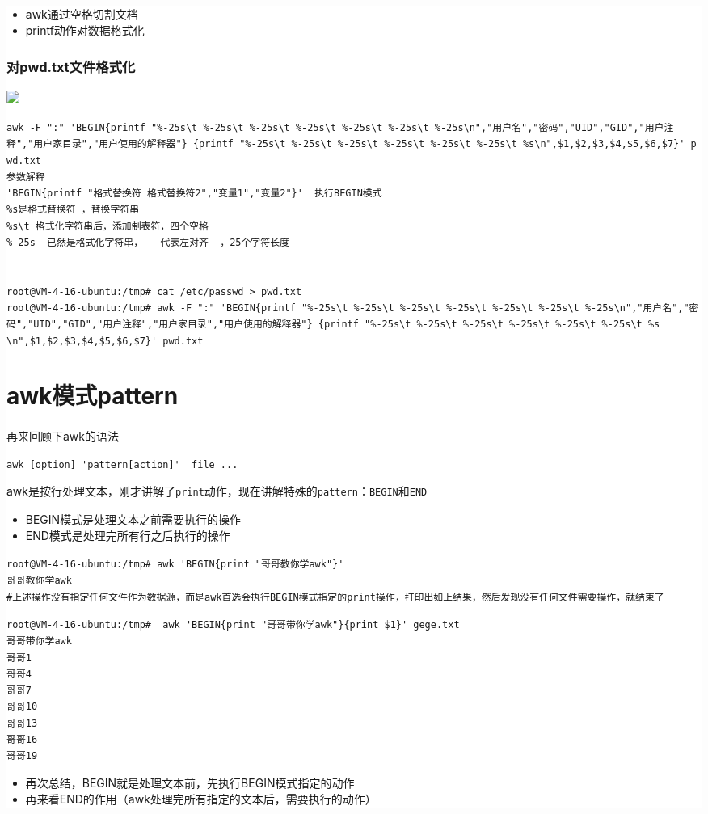 
- awk通过空格切割文档
- printf动作对数据格式化
### 对pwd.txt文件格式化
![](https://cdn.nlark.com/yuque/0/2021/png/194754/1610807756848-6ea23ae3-2e48-453a-8ff3-8fdfbe4f0586.png#align=left&display=inline&height=1708&margin=%5Bobject%20Object%5D&originHeight=1708&originWidth=4770&size=0&status=done&style=none&width=4770)
```
awk -F ":" 'BEGIN{printf "%-25s\t %-25s\t %-25s\t %-25s\t %-25s\t %-25s\t %-25s\n","用户名","密码","UID","GID","用户注释","用户家目录","用户使用的解释器"} {printf "%-25s\t %-25s\t %-25s\t %-25s\t %-25s\t %-25s\t %s\n",$1,$2,$3,$4,$5,$6,$7}' pwd.txt
参数解释
'BEGIN{printf "格式替换符 格式替换符2","变量1","变量2"}'  执行BEGIN模式
%s是格式替换符 ，替换字符串
%s\t 格式化字符串后，添加制表符，四个空格
%-25s  已然是格式化字符串， - 代表左对齐  ，25个字符长度


root@VM-4-16-ubuntu:/tmp# cat /etc/passwd > pwd.txt
root@VM-4-16-ubuntu:/tmp# awk -F ":" 'BEGIN{printf "%-25s\t %-25s\t %-25s\t %-25s\t %-25s\t %-25s\t %-25s\n","用户名","密码","UID","GID","用户注释","用户家目录","用户使用的解释器"} {printf "%-25s\t %-25s\t %-25s\t %-25s\t %-25s\t %-25s\t %s\n",$1,$2,$3,$4,$5,$6,$7}' pwd.txt

```

# awk模式pattern
再来回顾下awk的语法
```
awk [option] 'pattern[action]'  file ...
```
awk是按行处理文本，刚才讲解了`print`动作，现在讲解特殊的`pattern`：`BEGIN`和`END`

- BEGIN模式是处理文本之前需要执行的操作
- END模式是处理完所有行之后执行的操作
```
root@VM-4-16-ubuntu:/tmp# awk 'BEGIN{print "哥哥教你学awk"}'
哥哥教你学awk
#上述操作没有指定任何文件作为数据源，而是awk首选会执行BEGIN模式指定的print操作，打印出如上结果，然后发现没有任何文件需要操作，就结束了
```
```
root@VM-4-16-ubuntu:/tmp#  awk 'BEGIN{print "哥哥带你学awk"}{print $1}' gege.txt
哥哥带你学awk
哥哥1
哥哥4
哥哥7
哥哥10
哥哥13
哥哥16
哥哥19
```


- 再次总结，BEGIN就是处理文本前，先执行BEGIN模式指定的动作
- 再来看END的作用（awk处理完所有指定的文本后，需要执行的动作）
